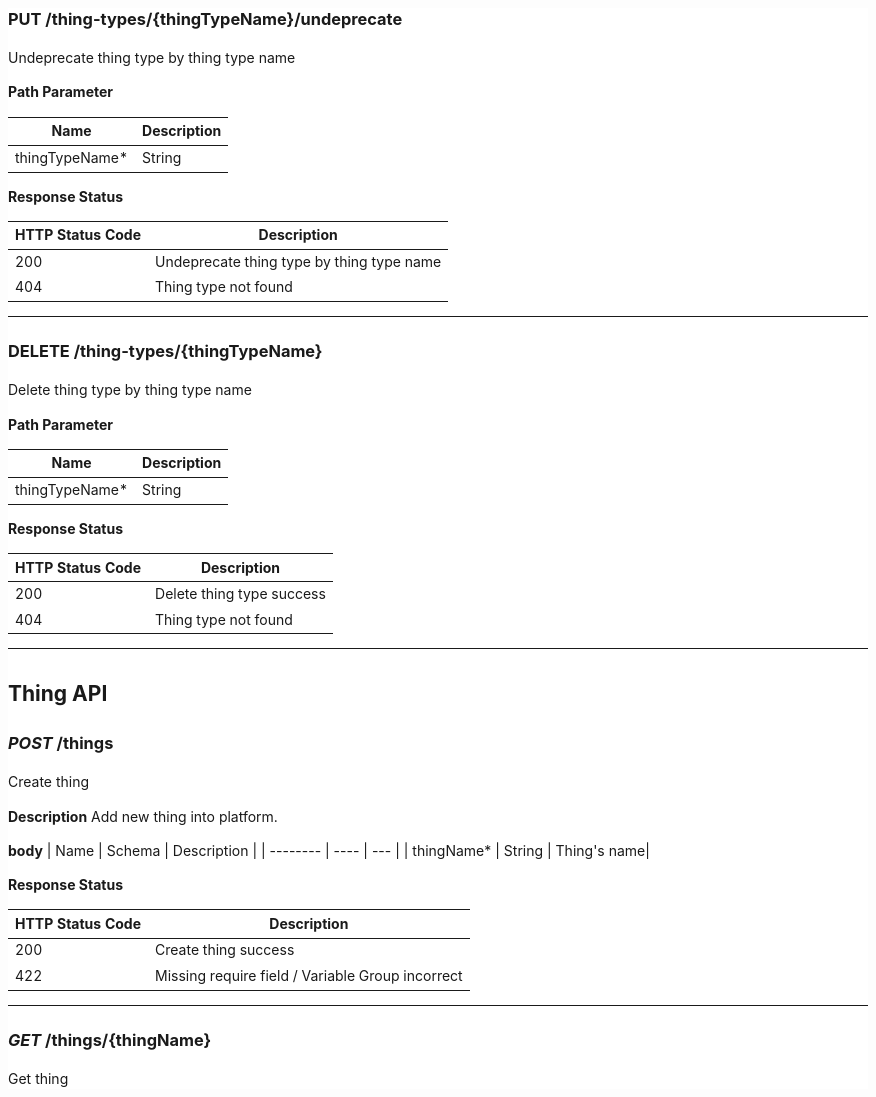 ### PUT /thing-types/{thingTypeName}/undeprecate 
Undeprecate thing type by thing type name

**Path Parameter**

| Name |  Description |
| -------- |   ---- |
| thingTypeName* | String | Thing type's name |

**Response Status**

| HTTP Status Code |  Description |
| -------- | ------- | 
| 200 | Undeprecate thing type by thing type name|
| 404 | Thing type not found |
---
### DELETE /thing-types/{thingTypeName}
Delete thing type by thing type name

**Path Parameter**

| Name |  Description |
| -------- |   ---- |
| thingTypeName* | String | Thing type's name |

**Response Status**

| HTTP Status Code |  Description |
| -------- | ------- | 
| 200 | Delete thing type success |
| 404 | Thing type not found |
---
## Thing API

### *POST* /things 
Create thing

**Description**
Add new thing into platform.

**body**
| Name | Schema |  Description |
| -------- |   ---- | --- |
| thingName* | String  | Thing's name|

**Response Status**

| HTTP Status Code |  Description |
| -------- | ------- | 
| 200 | Create thing success |
| 422 | Missing require field / Variable Group incorrect|
---
### *GET* /things/{thingName}
Get thing 
